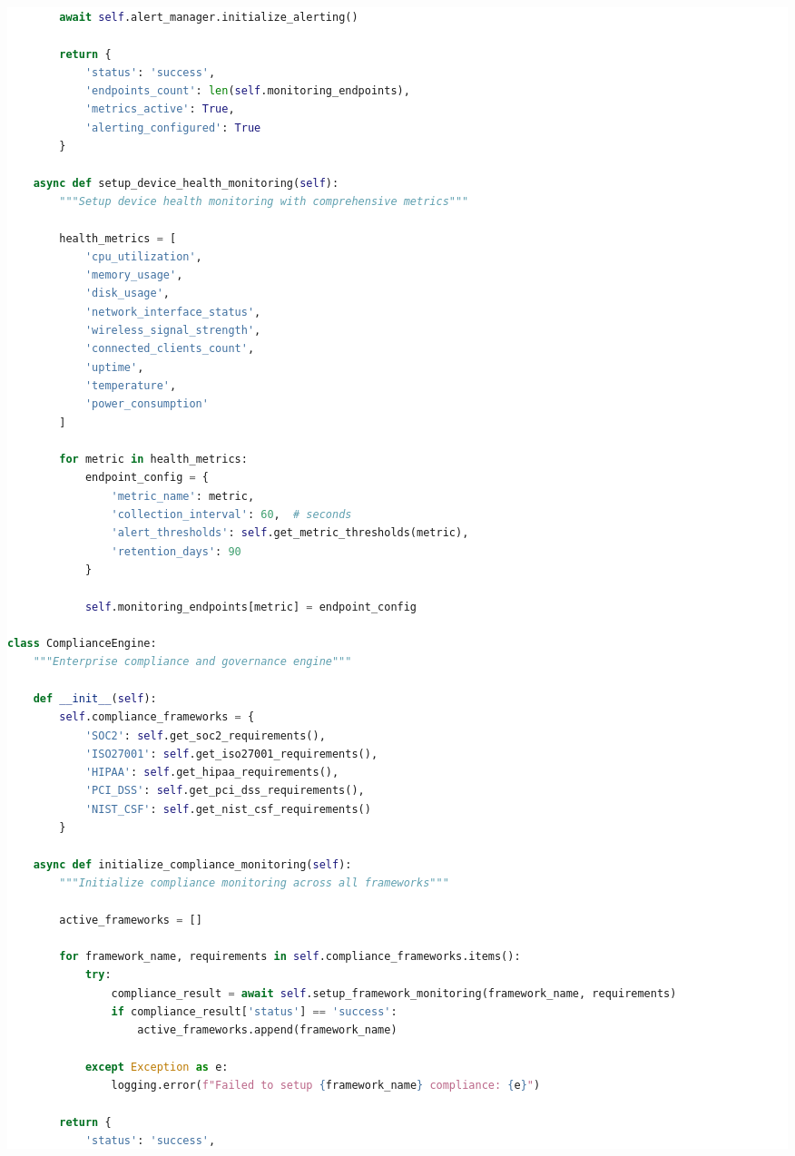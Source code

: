 ```python
        await self.alert_manager.initialize_alerting()

        return {
            'status': 'success',
            'endpoints_count': len(self.monitoring_endpoints),
            'metrics_active': True,
            'alerting_configured': True
        }

    async def setup_device_health_monitoring(self):
        """Setup device health monitoring with comprehensive metrics"""

        health_metrics = [
            'cpu_utilization',
            'memory_usage',
            'disk_usage',
            'network_interface_status',
            'wireless_signal_strength',
            'connected_clients_count',
            'uptime',
            'temperature',
            'power_consumption'
        ]

        for metric in health_metrics:
            endpoint_config = {
                'metric_name': metric,
                'collection_interval': 60,  # seconds
                'alert_thresholds': self.get_metric_thresholds(metric),
                'retention_days': 90
            }

            self.monitoring_endpoints[metric] = endpoint_config

class ComplianceEngine:
    """Enterprise compliance and governance engine"""

    def __init__(self):
        self.compliance_frameworks = {
            'SOC2': self.get_soc2_requirements(),
            'ISO27001': self.get_iso27001_requirements(),
            'HIPAA': self.get_hipaa_requirements(),
            'PCI_DSS': self.get_pci_dss_requirements(),
            'NIST_CSF': self.get_nist_csf_requirements()
        }

    async def initialize_compliance_monitoring(self):
        """Initialize compliance monitoring across all frameworks"""

        active_frameworks = []

        for framework_name, requirements in self.compliance_frameworks.items():
            try:
                compliance_result = await self.setup_framework_monitoring(framework_name, requirements)
                if compliance_result['status'] == 'success':
                    active_frameworks.append(framework_name)

            except Exception as e:
                logging.error(f"Failed to setup {framework_name} compliance: {e}")

        return {
            'status': 'success',
```
